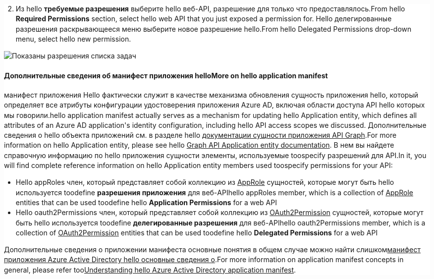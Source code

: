 2. <span data-ttu-id="8cd59-220">Из hello **требуемые разрешения** выберите hello веб-API, разрешение для только что предоставлялось.</span><span class="sxs-lookup"><span data-stu-id="8cd59-220">From hello **Required Permissions** section, select hello web API that you just exposed a permission for.</span></span> <span data-ttu-id="8cd59-221">Hello делегированные разрешения раскрывающееся меню выберите новое разрешение hello.</span><span class="sxs-lookup"><span data-stu-id="8cd59-221">From hello Delegated Permissions drop-down menu, select hello new permission.</span></span>

![Показаны разрешения списка задач](./media/active-directory-integrating-applications/todolistpermissions.png)

#### <a name="more-on-hello-application-manifest"></a><span data-ttu-id="8cd59-223">Дополнительные сведения об манифест приложения hello</span><span class="sxs-lookup"><span data-stu-id="8cd59-223">More on hello application manifest</span></span>
<span data-ttu-id="8cd59-224">манифест приложения Hello фактически служит в качестве механизма обновления сущность приложения hello, который определяет все атрибуты конфигурации удостоверения приложения Azure AD, включая области доступа API hello которых мы говорили.</span><span class="sxs-lookup"><span data-stu-id="8cd59-224">hello application manifest actually serves as a mechanism for updating hello Application entity, which defines all attributes of an Azure AD application's identity configuration, including hello API access scopes we discussed.</span></span> <span data-ttu-id="8cd59-225">Дополнительные сведения о hello объекта приложений см. в разделе hello [документации сущности приложения API Graph](https://msdn.microsoft.com/Library/Azure/Ad/Graph/api/entity-and-complex-type-reference#application-entity).</span><span class="sxs-lookup"><span data-stu-id="8cd59-225">For more information on hello Application entity, please see hello [Graph API Application entity documentation](https://msdn.microsoft.com/Library/Azure/Ad/Graph/api/entity-and-complex-type-reference#application-entity).</span></span> <span data-ttu-id="8cd59-226">В нем вы найдете справочную информацию по hello приложения сущности элементы, используемые toospecify разрешений для API.</span><span class="sxs-lookup"><span data-stu-id="8cd59-226">In it, you will find complete reference information on hello Application entity members used toospecify permissions for your API:</span></span>  

* <span data-ttu-id="8cd59-227">Hello appRoles член, который представляет собой коллекцию из [AppRole](https://msdn.microsoft.com/Library/Azure/Ad/Graph/api/entity-and-complex-type-reference#approle-type) сущностей, которые могут быть hello используется toodefine **разрешения приложения** для веб-API</span><span class="sxs-lookup"><span data-stu-id="8cd59-227">hello appRoles member, which is a collection of [AppRole](https://msdn.microsoft.com/Library/Azure/Ad/Graph/api/entity-and-complex-type-reference#approle-type) entities that can be used toodefine hello **Application Permissions** for a web API</span></span>  
* <span data-ttu-id="8cd59-228">Hello oauth2Permissions член, который представляет собой коллекцию из [OAuth2Permission](https://msdn.microsoft.com/Library/Azure/Ad/Graph/api/entity-and-complex-type-reference#oauth2permission-type) сущностей, которые могут быть hello используется toodefine **делегированные разрешения** для веб-API</span><span class="sxs-lookup"><span data-stu-id="8cd59-228">hello oauth2Permissions member, which is a collection of  [OAuth2Permission](https://msdn.microsoft.com/Library/Azure/Ad/Graph/api/entity-and-complex-type-reference#oauth2permission-type) entities that can be used toodefine hello **Delegated Permissions** for a web API</span></span>

<span data-ttu-id="8cd59-229">Дополнительные сведения о приложении манифеста основные понятия в общем случае можно найти слишком[манифест приложения Azure Active Directory hello основные сведения о](active-directory-application-manifest.md).</span><span class="sxs-lookup"><span data-stu-id="8cd59-229">For more information on application manifest concepts in general, please refer too[Understanding hello Azure Active Directory application manifest](active-directory-application-manifest.md).</span></span>
